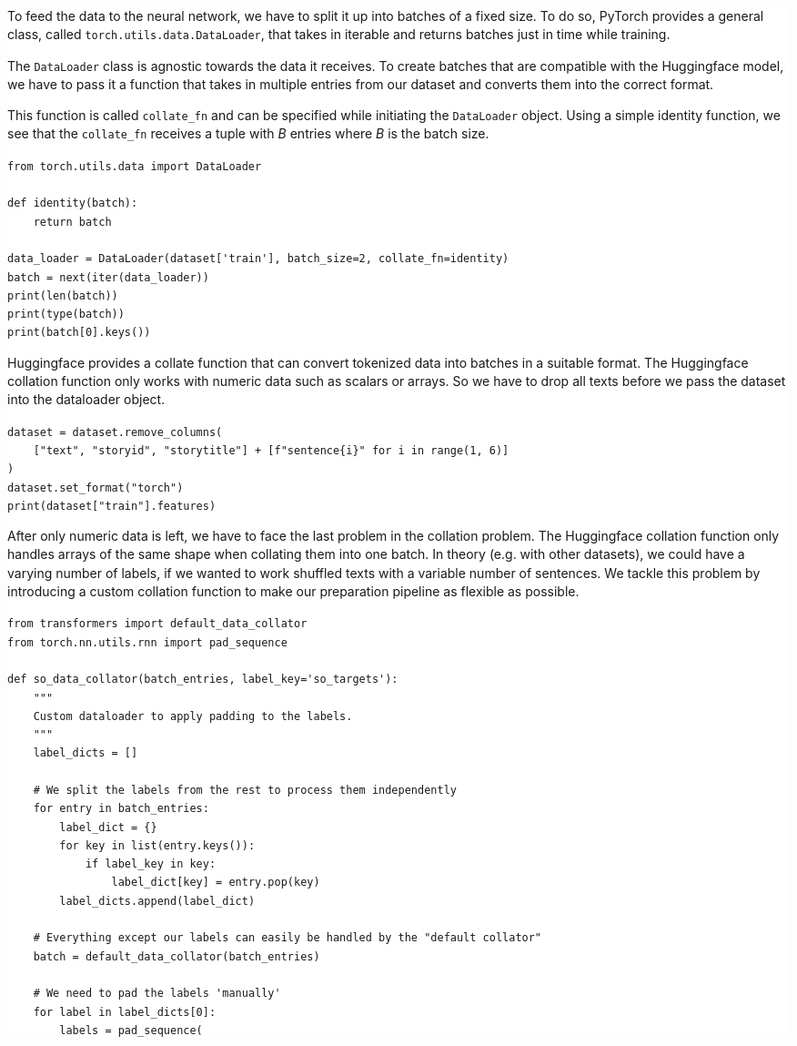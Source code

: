 To feed the data to the neural network, we have to split it up into batches of a fixed size.
To do so, PyTorch provides a general class, called `torch.utils.data.DataLoader`, that takes in iterable and returns batches just in time while training. 

The `DataLoader` class is agnostic towards the data it receives. To create batches that are compatible with the Huggingface model, we have to pass it a function that takes in multiple entries from our dataset and converts them into the correct format.

This function is called `collate_fn` and can be specified while initiating the `DataLoader` object.
Using a simple identity function, we see that the `collate_fn` receives a tuple with $B$ entries where $B$ is the batch size.

```{code-cell} ipython3
from torch.utils.data import DataLoader

def identity(batch):
    return batch

data_loader = DataLoader(dataset['train'], batch_size=2, collate_fn=identity)
batch = next(iter(data_loader))
print(len(batch))
print(type(batch))
print(batch[0].keys())
```

Huggingface provides a collate function that can convert tokenized data into batches in a suitable format.
The Huggingface collation function only works with numeric data such as scalars or arrays. So we have to drop all texts before we pass the dataset into the dataloader object.

```{code-cell} ipython3
dataset = dataset.remove_columns(
    ["text", "storyid", "storytitle"] + [f"sentence{i}" for i in range(1, 6)]
)
dataset.set_format("torch")
print(dataset["train"].features)
```

After only numeric data is left, we have to face the last problem in the collation problem.
The Huggingface collation function only handles arrays of the same shape when collating them into one batch. In theory (e.g. with other datasets), we could have a varying number of labels, if we wanted to work shuffled texts with a variable number of sentences. We tackle this problem by introducing a custom collation function to make our preparation pipeline as flexible as possible.

```{code-cell} ipython3
from transformers import default_data_collator
from torch.nn.utils.rnn import pad_sequence

def so_data_collator(batch_entries, label_key='so_targets'):
    """
    Custom dataloader to apply padding to the labels.
    """
    label_dicts = []

    # We split the labels from the rest to process them independently
    for entry in batch_entries:
        label_dict = {}
        for key in list(entry.keys()):
            if label_key in key:
                label_dict[key] = entry.pop(key)
        label_dicts.append(label_dict)

    # Everything except our labels can easily be handled by the "default collator"
    batch = default_data_collator(batch_entries)

    # We need to pad the labels 'manually'
    for label in label_dicts[0]:
        labels = pad_sequence(
```